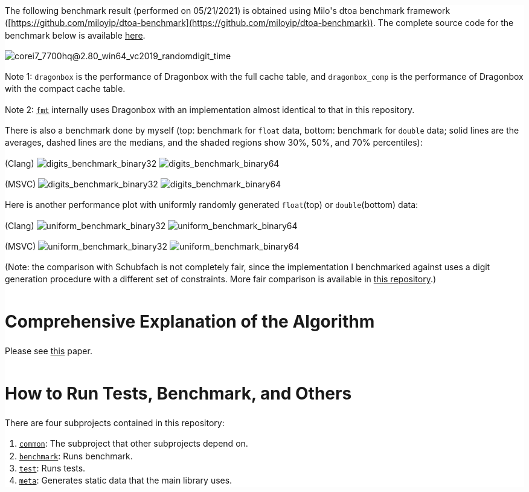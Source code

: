 The following benchmark result (performed on 05/21/2021) is obtained using Milo's dtoa benchmark framework ([https://github.com/miloyip/dtoa-benchmark](https://github.com/miloyip/dtoa-benchmark)). The complete source code for the benchmark below is available [here](https://github.com/jk-jeon/dtoa-benchmark).

![corei7_7700hq@2.80_win64_vc2019_randomdigit_time](other_files/milo_benchmark.png)

Note 1: `dragonbox` is the performance of Dragonbox with the full cache table, and `dragonbox_comp` is the performance of Dragonbox with the compact cache table.

Note 2: [`fmt`](https://github.com/fmtlib/fmt) internally uses Dragonbox with an implementation almost identical to that in this repository.

There is also a benchmark done by myself (top: benchmark for ````float```` data, bottom: benchmark for ````double```` data; solid lines are the averages, dashed lines are the medians, and the shaded regions show 30%, 50%, and 70% percentiles):

(Clang)
![digits_benchmark_binary32](subproject/benchmark/results/digits_benchmark_binary32_clang.png)
![digits_benchmark_binary64](subproject/benchmark/results/digits_benchmark_binary64_clang.png)

(MSVC)
![digits_benchmark_binary32](subproject/benchmark/results/digits_benchmark_binary32_msvc.png)
![digits_benchmark_binary64](subproject/benchmark/results/digits_benchmark_binary64_msvc.png)

Here is another performance plot with uniformly randomly generated ````float````(top) or ````double````(bottom) data:

(Clang)
![uniform_benchmark_binary32](subproject/benchmark/results/uniform_benchmark_binary32_clang.png)
![uniform_benchmark_binary64](subproject/benchmark/results/uniform_benchmark_binary64_clang.png)

(MSVC)
![uniform_benchmark_binary32](subproject/benchmark/results/uniform_benchmark_binary32_msvc.png)
![uniform_benchmark_binary64](subproject/benchmark/results/uniform_benchmark_binary64_msvc.png)

(Note: the comparison with Schubfach is not completely fair, since the implementation I benchmarked against uses a digit generation procedure with a different set of constraints. More fair comparison is available in [this repository](https://github.com/abolz/Drachennest).)

# Comprehensive Explanation of the Algorithm
Please see [this](other_files/Dragonbox.pdf) paper.

# How to Run Tests, Benchmark, and Others
There are four subprojects contained in this repository:
1. [`common`](subproject/common): The subproject that other subprojects depend on.
2. [`benchmark`](subproject/benchmark): Runs benchmark.
3. [`test`](subproject/test): Runs tests.
4. [`meta`](subproject/meta): Generates static data that the main library uses.
